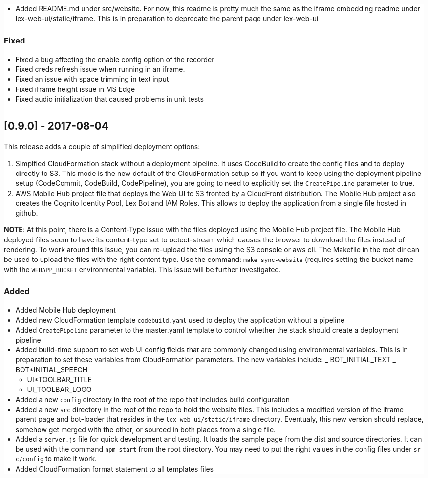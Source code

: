 - Added README.md under src/website. For now, this readme
  is pretty much the same as the iframe embedding readme under
  lex-web-ui/static/iframe. This is in preparation to deprecate the parent
  page under lex-web-ui

### Fixed

- Fixed a bug affecting the enable config option of the recorder
- Fixed creds refresh issue when running in an iframe.
- Fixed an issue with space trimming in text input
- Fixed iframe height issue in MS Edge
- Fixed audio initialization that caused problems in unit tests

## [0.9.0] - 2017-08-04

This release adds a couple of simplified deployment options:

1. Simplfied CloudFormation stack without a deployment pipeline.
   It uses CodeBuild to create the config files and to deploy directly
   to S3.
   This mode is the new default of the CloudFormation setup so if
   you want to keep using the deployment pipeline setup (CodeCommit,
   CodeBuild, CodePipeline), you are going to need to explicitly set the
   `CreatePipeline` parameter to true.
2. AWS Mobile Hub project file that deploys the Web UI to S3 fronted
   by a CloudFront distribution. The Mobile Hub project also creates the
   Cognito Identity Pool, Lex Bot and IAM Roles. This allows to deploy the
   application from a single file hosted in github.

**NOTE**: At this point, there is a Content-Type issue with the files
deployed using the Mobile Hub project file. The Mobile Hub deployed
files seem to have its content-type set to octect-stream which causes the
browser to download the files instead of rendering. To work around this
issue, you can re-upload the files using the S3 console or aws cli. The
Makefile in the root dir can be used to upload the files with the right
content type. Use the command: `make sync-website` (requires setting
the bucket name with the `WEBAPP_BUCKET` environmental variable). This
issue will be further investigated.

### Added

- Added Mobile Hub deployment
- Added new CloudFormation template `codebuild.yaml` used to deploy the
  application without a pipeline
- Added `CreatePipeline` parameter to the master.yaml template to control
  whether the stack should create a deployment pipeline
- Added build-time support to set web UI config fields that are commonly
  changed using environmental variables. This is in preparation to set
  these variables from CloudFormation parameters. The new variables include:
  _ BOT_INITIAL_TEXT
  _ BOT*INITIAL_SPEECH
  * UI*TOOLBAR_TITLE
  * UI_TOOLBAR_LOGO
- Added a new `config` directory in the root of the repo that includes
  build configuration
- Added a new `src` directory in the root of the repo to hold the
  website files. This includes a modified version of the iframe parent
  page and bot-loader that resides in the `lex-web-ui/static/iframe`
  directory. Eventualy, this new version should replace, somehow get
  merged with the other, or sourced in both places from a single file.
- Added a `server.js` file for quick development and testing. It loads
  the sample page from the dist and source directories. It can be used
  with the command `npm start` from the root directory. You may need to put
  the right values in the config files under `src/config` to make it work.
- Added CloudFormation format statement to all templates files